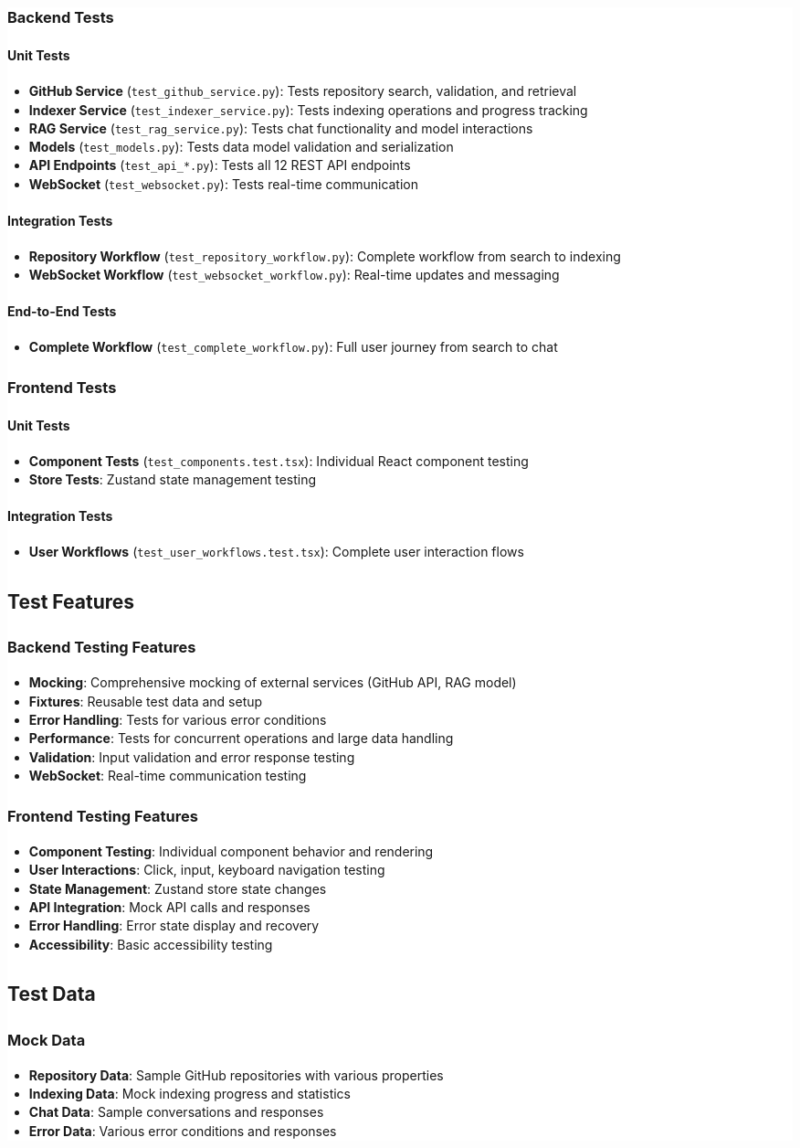 ### Backend Tests

#### Unit Tests
- **GitHub Service** (`test_github_service.py`): Tests repository search, validation, and retrieval
- **Indexer Service** (`test_indexer_service.py`): Tests indexing operations and progress tracking
- **RAG Service** (`test_rag_service.py`): Tests chat functionality and model interactions
- **Models** (`test_models.py`): Tests data model validation and serialization
- **API Endpoints** (`test_api_*.py`): Tests all 12 REST API endpoints
- **WebSocket** (`test_websocket.py`): Tests real-time communication

#### Integration Tests
- **Repository Workflow** (`test_repository_workflow.py`): Complete workflow from search to indexing
- **WebSocket Workflow** (`test_websocket_workflow.py`): Real-time updates and messaging

#### End-to-End Tests
- **Complete Workflow** (`test_complete_workflow.py`): Full user journey from search to chat

### Frontend Tests

#### Unit Tests
- **Component Tests** (`test_components.test.tsx`): Individual React component testing
- **Store Tests**: Zustand state management testing

#### Integration Tests
- **User Workflows** (`test_user_workflows.test.tsx`): Complete user interaction flows

## Test Features

### Backend Testing Features
- **Mocking**: Comprehensive mocking of external services (GitHub API, RAG model)
- **Fixtures**: Reusable test data and setup
- **Error Handling**: Tests for various error conditions
- **Performance**: Tests for concurrent operations and large data handling
- **Validation**: Input validation and error response testing
- **WebSocket**: Real-time communication testing

### Frontend Testing Features
- **Component Testing**: Individual component behavior and rendering
- **User Interactions**: Click, input, keyboard navigation testing
- **State Management**: Zustand store state changes
- **API Integration**: Mock API calls and responses
- **Error Handling**: Error state display and recovery
- **Accessibility**: Basic accessibility testing

## Test Data

### Mock Data
- **Repository Data**: Sample GitHub repositories with various properties
- **Indexing Data**: Mock indexing progress and statistics
- **Chat Data**: Sample conversations and responses
- **Error Data**: Various error conditions and responses
